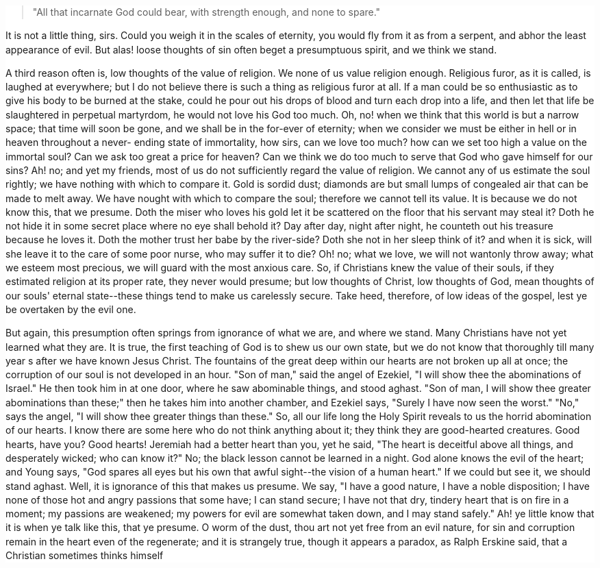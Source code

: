 > "All that incarnate God could bear, with strength enough, and none to spare."

It is not a little thing, sirs. Could you weigh it in the scales of eternity, you would fly from it as from a serpent, and abhor the least appearance of evil. But alas! loose thoughts of sin often beget a presumptuous spirit, and we think we stand.

A third reason often is, low thoughts of the value of religion. We none of us value religion enough. Religious furor, as it is called, is laughed at everywhere; but I do not believe there is such a thing as religious furor at all. If a man could be so enthusiastic as to give his body to be burned at the stake, could he pour out his drops of blood and turn each drop into a life, and then let that life be slaughtered in perpetual martyrdom, he would not love his God too much. Oh, no! when we think that this world is but a narrow space; that time will soon be gone, and we shall be in the for-ever of eternity; when we consider we must be either in hell or in heaven throughout a never- ending state of immortality, how sirs, can we love too much? how can we set too high a value on the immortal soul? Can we ask too great a price for heaven? Can we think we do too much to serve that God who gave himself for our sins? Ah! no; and yet my friends, most of us do not sufficiently regard the value of religion. We cannot any of us estimate the soul rightly; we have nothing with which to compare it. Gold is sordid dust; diamonds are but small lumps of congealed air that can be made to melt away. We have nought with which to compare the soul; therefore we cannot tell its value. It is because we do not know this, that we presume. Doth the miser who loves his gold let it be scattered on the floor that his servant may steal it? Doth he not hide it in some secret place where no eye shall behold it? Day after day, night after night, he counteth out his treasure because he loves it. Doth the mother trust her babe by the river-side? Doth she not in her sleep think of it? and when it is sick, will she leave it to the care of some poor nurse, who may suffer it to die? Oh! no; what we love, we will not wantonly throw away; what we esteem most precious, we will guard with the most anxious care. So, if Christians knew the value of their souls, if they estimated religion at its proper rate, they never would presume; but low thoughts of Christ, low thoughts of God, mean thoughts of our souls' eternal state--these things tend to make us carelessly secure. Take heed, therefore, of low ideas of the gospel, lest ye be overtaken by the evil one.

But again, this presumption often springs from ignorance of what we are, and where we stand. Many Christians have not yet learned what they are. It is true, the first teaching of God is to shew us our own state, but we do not know that thoroughly till many year s after we have known Jesus Christ. The fountains of the great deep within our hearts are not broken up all at once; the corruption of our soul is not developed in an hour. "Son of man," said the angel of Ezekiel, "I will show thee the abominations of Israel." He then took him in at one door, where he saw abominable things, and stood aghast. "Son of man, I will show thee greater abominations than these;" then he takes him into another chamber, and Ezekiel says, "Surely I have now seen the worst." "No," says the angel, "I will show thee greater things than these." So, all our life long the Holy Spirit reveals to us the horrid abomination of our hearts. I know there are some here who do not think anything about it; they think they are good-hearted creatures. Good hearts, have you? Good hearts! Jeremiah had a better heart than you, yet he said, "The heart is deceitful above all things, and desperately wicked; who can know it?" No; the black lesson cannot be learned in a night. God alone knows the evil of the heart; and Young says, "God spares all eyes but his own that awful sight--the vision of a human heart." If we could but see it, we should stand aghast. Well, it is ignorance of this that makes us presume. We say, "I have a good nature, I have a noble disposition; I have none of those hot and angry passions that some have; I can stand secure; I have not that dry, tindery heart that is on fire in a moment; my passions are weakened; my powers for evil are somewhat taken down, and I may stand safely." Ah! ye little know that it is when ye talk like this, that ye presume. O worm of the dust, thou art not yet free from an evil nature, for sin and corruption remain in the heart even of the regenerate; and it is strangely true, though it appears a paradox, as Ralph Erskine said, that a Christian sometimes thinks himself
